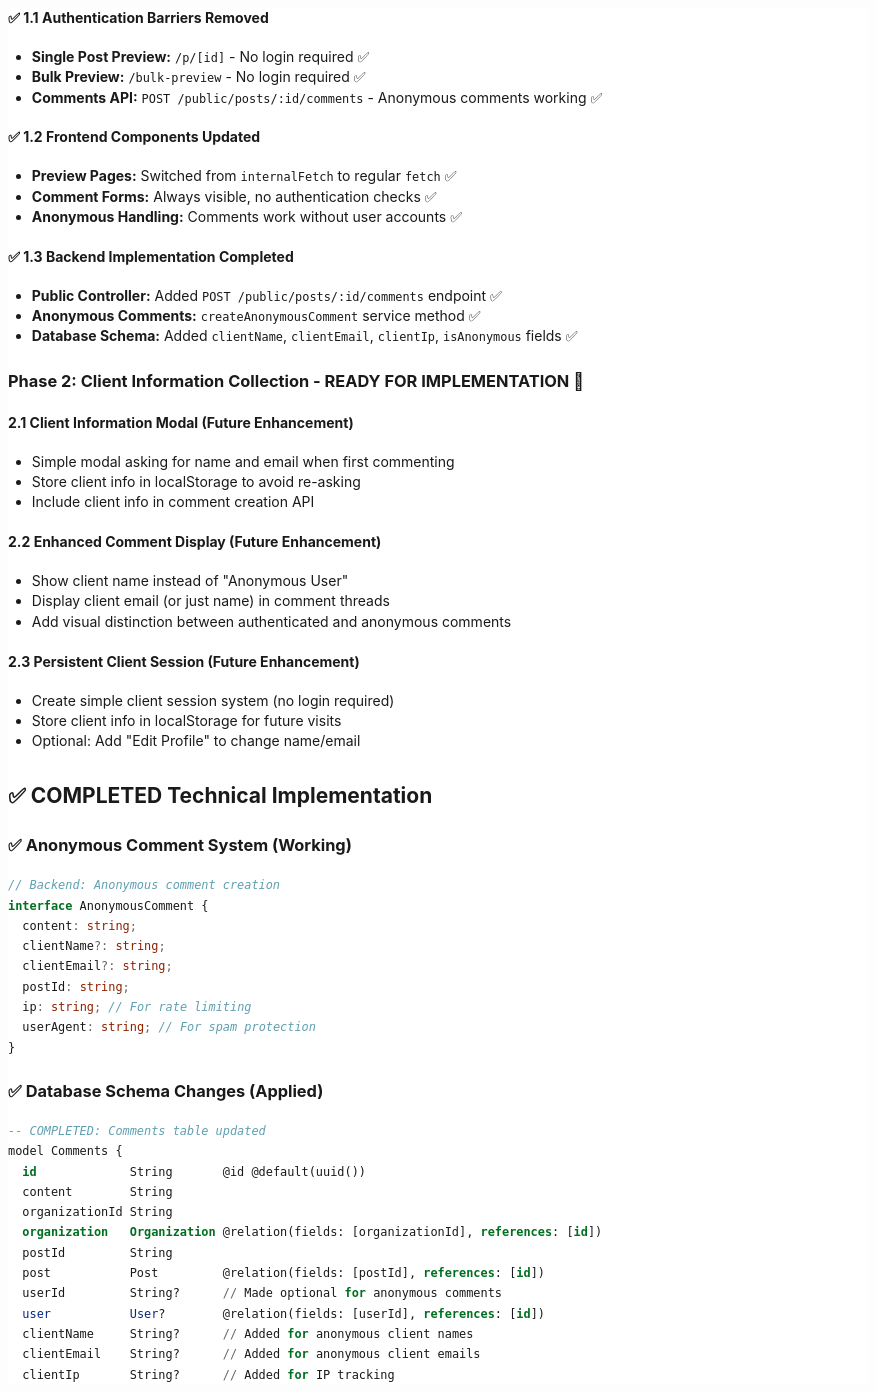 #### ✅ 1.1 Authentication Barriers Removed
- **Single Post Preview:** `/p/[id]` - No login required ✅
- **Bulk Preview:** `/bulk-preview` - No login required ✅
- **Comments API:** `POST /public/posts/:id/comments` - Anonymous comments working ✅

#### ✅ 1.2 Frontend Components Updated
- **Preview Pages:** Switched from `internalFetch` to regular `fetch` ✅
- **Comment Forms:** Always visible, no authentication checks ✅
- **Anonymous Handling:** Comments work without user accounts ✅

#### ✅ 1.3 Backend Implementation Completed
- **Public Controller:** Added `POST /public/posts/:id/comments` endpoint ✅
- **Anonymous Comments:** `createAnonymousComment` service method ✅
- **Database Schema:** Added `clientName`, `clientEmail`, `clientIp`, `isAnonymous` fields ✅

### Phase 2: Client Information Collection - READY FOR IMPLEMENTATION 🚧

#### 2.1 Client Information Modal (Future Enhancement)
- Simple modal asking for name and email when first commenting
- Store client info in localStorage to avoid re-asking
- Include client info in comment creation API

#### 2.2 Enhanced Comment Display (Future Enhancement)
- Show client name instead of "Anonymous User"
- Display client email (or just name) in comment threads
- Add visual distinction between authenticated and anonymous comments

#### 2.3 Persistent Client Session (Future Enhancement)
- Create simple client session system (no login required)
- Store client info in localStorage for future visits
- Optional: Add "Edit Profile" to change name/email

## ✅ COMPLETED Technical Implementation

### ✅ Anonymous Comment System (Working)
```typescript
// Backend: Anonymous comment creation
interface AnonymousComment {
  content: string;
  clientName?: string;
  clientEmail?: string;
  postId: string;
  ip: string; // For rate limiting
  userAgent: string; // For spam protection
}
```

### ✅ Database Schema Changes (Applied)
```sql
-- COMPLETED: Comments table updated
model Comments {
  id             String       @id @default(uuid())
  content        String
  organizationId String
  organization   Organization @relation(fields: [organizationId], references: [id])
  postId         String
  post           Post         @relation(fields: [postId], references: [id])
  userId         String?      // Made optional for anonymous comments
  user           User?        @relation(fields: [userId], references: [id])
  clientName     String?      // Added for anonymous client names
  clientEmail    String?      // Added for anonymous client emails
  clientIp       String?      // Added for IP tracking
```